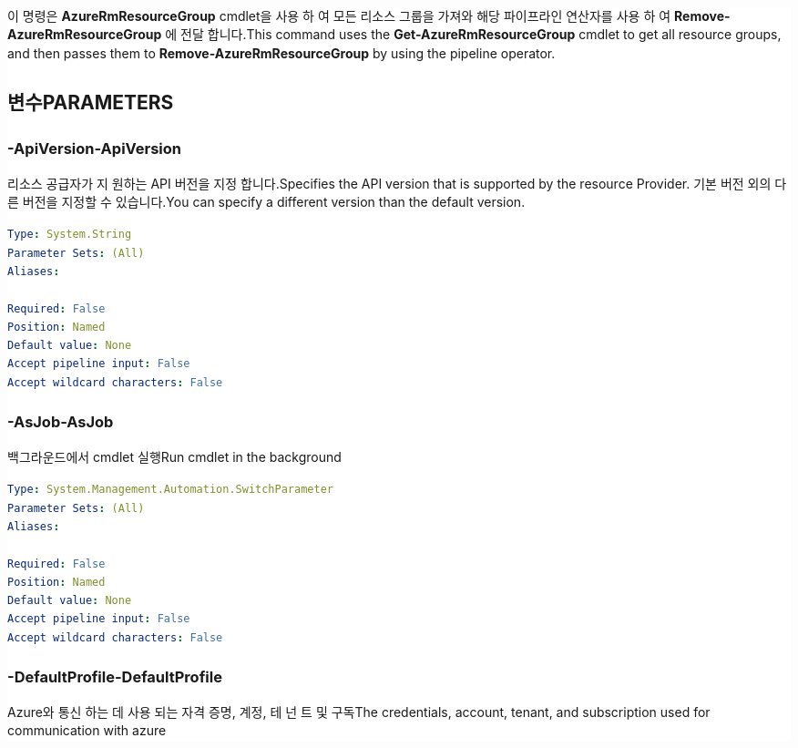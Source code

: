 <span data-ttu-id="30418-118">이 명령은 **AzureRmResourceGroup** cmdlet을 사용 하 여 모든 리소스 그룹을 가져와 해당 파이프라인 연산자를 사용 하 여 **Remove-AzureRmResourceGroup** 에 전달 합니다.</span><span class="sxs-lookup"><span data-stu-id="30418-118">This command uses the **Get-AzureRmResourceGroup** cmdlet to get all resource groups, and then passes them to **Remove-AzureRmResourceGroup** by using the pipeline operator.</span></span>

## <span data-ttu-id="30418-119">변수</span><span class="sxs-lookup"><span data-stu-id="30418-119">PARAMETERS</span></span>

### <span data-ttu-id="30418-120">-ApiVersion</span><span class="sxs-lookup"><span data-stu-id="30418-120">-ApiVersion</span></span>
<span data-ttu-id="30418-121">리소스 공급자가 지 원하는 API 버전을 지정 합니다.</span><span class="sxs-lookup"><span data-stu-id="30418-121">Specifies the API version that is supported by the resource Provider.</span></span>
<span data-ttu-id="30418-122">기본 버전 외의 다른 버전을 지정할 수 있습니다.</span><span class="sxs-lookup"><span data-stu-id="30418-122">You can specify a different version than the default version.</span></span>

```yaml
Type: System.String
Parameter Sets: (All)
Aliases:

Required: False
Position: Named
Default value: None
Accept pipeline input: False
Accept wildcard characters: False
```

### <span data-ttu-id="30418-123">-AsJob</span><span class="sxs-lookup"><span data-stu-id="30418-123">-AsJob</span></span>
<span data-ttu-id="30418-124">백그라운드에서 cmdlet 실행</span><span class="sxs-lookup"><span data-stu-id="30418-124">Run cmdlet in the background</span></span>

```yaml
Type: System.Management.Automation.SwitchParameter
Parameter Sets: (All)
Aliases:

Required: False
Position: Named
Default value: None
Accept pipeline input: False
Accept wildcard characters: False
```

### <span data-ttu-id="30418-125">-DefaultProfile</span><span class="sxs-lookup"><span data-stu-id="30418-125">-DefaultProfile</span></span>
<span data-ttu-id="30418-126">Azure와 통신 하는 데 사용 되는 자격 증명, 계정, 테 넌 트 및 구독</span><span class="sxs-lookup"><span data-stu-id="30418-126">The credentials, account, tenant, and subscription used for communication with azure</span></span>
